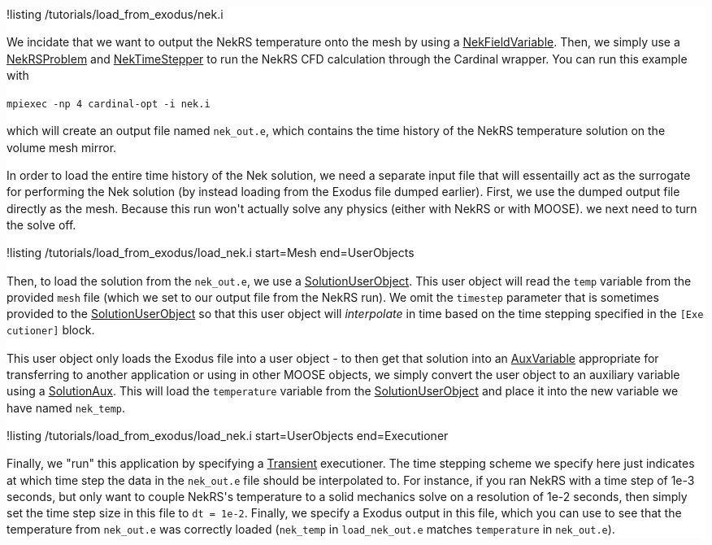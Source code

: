!listing /tutorials/load_from_exodus/nek.i

We incidate that we want to output the NekRS temperature onto the mesh
by using a [NekFieldVariable](NekFieldVariable.md). Then, we simply use a
[NekRSProblem](NekRSProblem.md)
and [NekTimeStepper](NekTimeStepper.md) to run the NekRS CFD
calculation through the Cardinal wrapper. You can run this example with

```
mpiexec -np 4 cardinal-opt -i nek.i
```

which will create an output file named `nek_out.e`, which contains the time
history of the NekRS temperature solution on the volume mesh mirror.

In order to load the entire time history of the Nek solution, we need a separate
input file that will essentailly act as the surrogate for performing the Nek solution
(by instead loading from the Exodus file dumped earlier).
First, we use the dumped
output file directly as the mesh.
Because this run won't actually solve any physics (either with NekRS or with MOOSE).
we next need to turn the solve off.

!listing /tutorials/load_from_exodus/load_nek.i
  start=Mesh
  end=UserObjects

Then, to load the solution from the `nek_out.e`, we use a
[SolutionUserObject](SolutionUserObject.md).
This user object will read the `temp` variable from the provided `mesh` file
(which we set to our output file from the NekRS run). We omit the `timestep` parameter
that is sometimes provided to the
[SolutionUserObject](SolutionUserObject.md)
so that this user object will *interpolate* in time based on the time stepping specified
in the `[Executioner]` block.

This user object only loads the Exodus file into a user object - to then get that
solution into an [AuxVariable](AuxVariables/index.md)
appropriate for transferring to another application or using in other MOOSE objects,
we simply convert the user object to an auxiliary variable using a
[SolutionAux](SolutionAux.md).
This will load the `temperature` variable from the [SolutionUserObject](SolutionUserObject.md)
and place it into the new variable we have named `nek_temp`.

!listing /tutorials/load_from_exodus/load_nek.i
  start=UserObjects
  end=Executioner

Finally, we "run" this application by specifying a [Transient](Transient.md)
executioner. The time stepping scheme we specify here just indicates at which time
step the data in the `nek_out.e` file should be interpolated to. For instance, if you ran
NekRS with a time step of 1e-3 seconds, but only want to couple NekRS's temperature to a
solid mechanics solve on a resolution of 1e-2 seconds, then simply set the time step size
in this file to `dt = 1e-2`. Finally, we specify a Exodus output in this file, which you can
use to see that the temperature from `nek_out.e` was correctly loaded (`nek_temp` in
`load_nek_out.e` matches `temperature` in `nek_out.e`).
